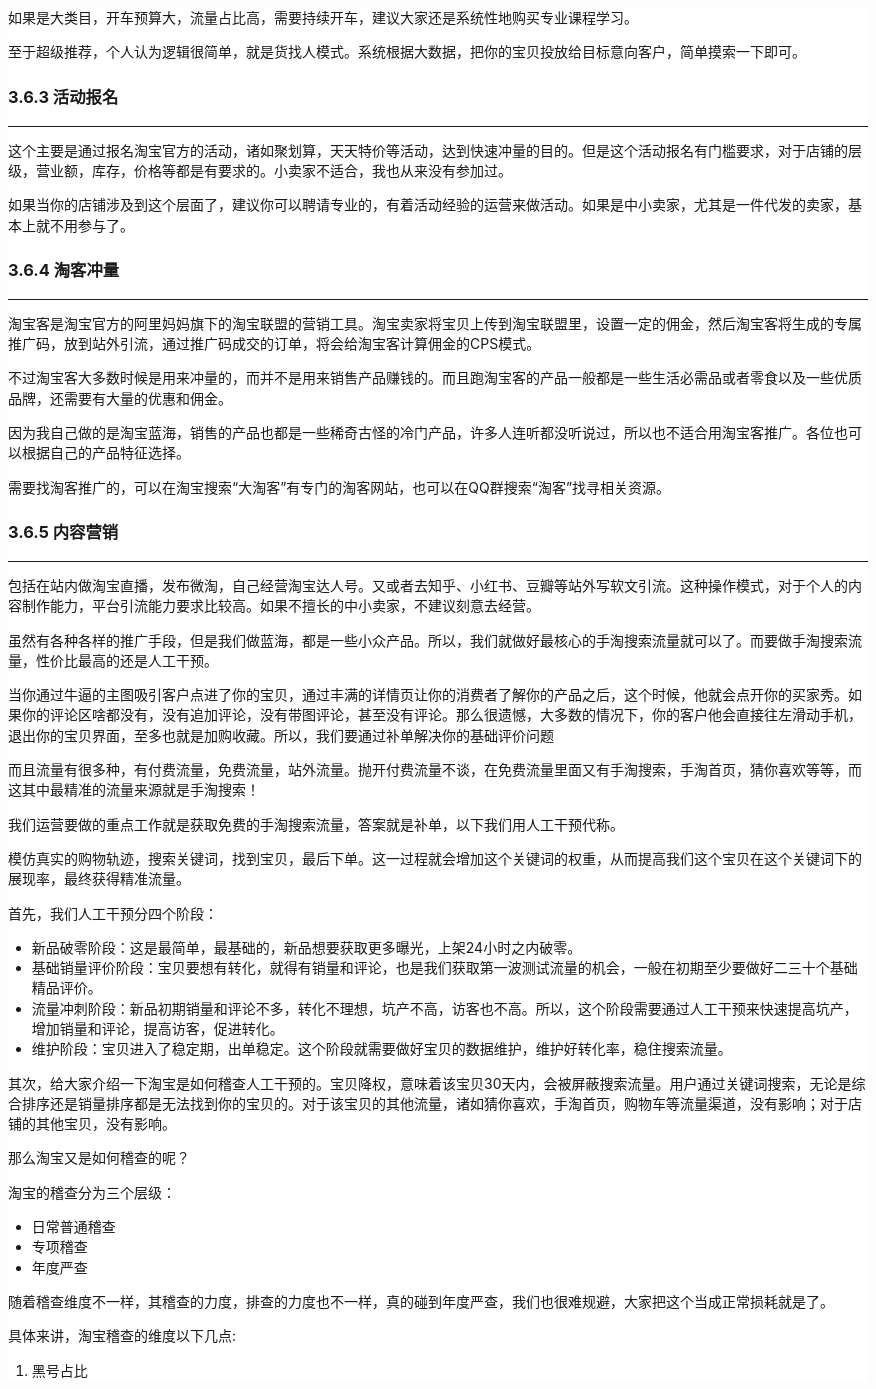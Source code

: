 如果是大类目，开车预算大，流量占比高，需要持续开车，建议大家还是系统性地购买专业课程学习。

至于超级推荐，个人认为逻辑很简单，就是货找人模式。系统根据大数据，把你的宝贝投放给目标意向客户，简单摸索一下即可。

### 3.6.3 活动报名
---
这个主要是通过报名淘宝官方的活动，诸如聚划算，天天特价等活动，达到快速冲量的目的。但是这个活动报名有门槛要求，对于店铺的层级，营业额，库存，价格等都是有要求的。小卖家不适合，我也从来没有参加过。

如果当你的店铺涉及到这个层面了，建议你可以聘请专业的，有着活动经验的运营来做活动。如果是中小卖家，尤其是一件代发的卖家，基本上就不用参与了。

### 3.6.4 淘客冲量
---
淘宝客是淘宝官方的阿里妈妈旗下的淘宝联盟的营销工具。淘宝卖家将宝贝上传到淘宝联盟里，设置一定的佣金，然后淘宝客将生成的专属推广码，放到站外引流，通过推广码成交的订单，将会给淘宝客计算佣金的CPS模式。

不过淘宝客大多数时候是用来冲量的，而并不是用来销售产品赚钱的。而且跑淘宝客的产品一般都是一些生活必需品或者零食以及一些优质品牌，还需要有大量的优惠和佣金。

因为我自己做的是淘宝蓝海，销售的产品也都是一些稀奇古怪的冷门产品，许多人连听都没听说过，所以也不适合用淘宝客推广。各位也可以根据自己的产品特征选择。

需要找淘客推广的，可以在淘宝搜索“大淘客”有专门的淘客网站，也可以在QQ群搜索“淘客”找寻相关资源。

### 3.6.5 内容营销
---
包括在站内做淘宝直播，发布微淘，自己经营淘宝达人号。又或者去知乎、小红书、豆瓣等站外写软文引流。这种操作模式，对于个人的内容制作能力，平台引流能力要求比较高。如果不擅长的中小卖家，不建议刻意去经营。

虽然有各种各样的推广手段，但是我们做蓝海，都是一些小众产品。所以，我们就做好最核心的手淘搜索流量就可以了。而要做手淘搜索流量，性价比最高的还是人工干预。

当你通过牛逼的主图吸引客户点进了你的宝贝，通过丰满的详情页让你的消费者了解你的产品之后，这个时候，他就会点开你的买家秀。如果你的评论区啥都没有，没有追加评论，没有带图评论，甚至没有评论。那么很遗憾，大多数的情况下，你的客户他会直接往左滑动手机，退出你的宝贝界面，至多也就是加购收藏。所以，我们要通过补单解决你的基础评价问题

而且流量有很多种，有付费流量，免费流量，站外流量。抛开付费流量不谈，在免费流量里面又有手淘搜索，手淘首页，猜你喜欢等等，而这其中最精准的流量来源就是手淘搜索！

我们运营要做的重点工作就是获取免费的手淘搜索流量，答案就是补单，以下我们用人工干预代称。

模仿真实的购物轨迹，搜索关键词，找到宝贝，最后下单。这一过程就会增加这个关键词的权重，从而提高我们这个宝贝在这个关键词下的展现率，最终获得精准流量。

首先，我们人工干预分四个阶段：
+ 新品破零阶段：这是最简单，最基础的，新品想要获取更多曝光，上架24小时之内破零。
+ 基础销量评价阶段：宝贝要想有转化，就得有销量和评论，也是我们获取第一波测试流量的机会，一般在初期至少要做好二三十个基础精品评价。
+ 流量冲刺阶段：新品初期销量和评论不多，转化不理想，坑产不高，访客也不高。所以，这个阶段需要通过人工干预来快速提高坑产，增加销量和评论，提高访客，促进转化。
+ 维护阶段：宝贝进入了稳定期，出单稳定。这个阶段就需要做好宝贝的数据维护，维护好转化率，稳住搜索流量。

其次，给大家介绍一下淘宝是如何稽查人工干预的。宝贝降权，意味着该宝贝30天内，会被屏蔽搜索流量。用户通过关键词搜索，无论是综合排序还是销量排序都是无法找到你的宝贝的。对于该宝贝的其他流量，诸如猜你喜欢，手淘首页，购物车等流量渠道，没有影响；对于店铺的其他宝贝，没有影响。

那么淘宝又是如何稽查的呢？

淘宝的稽查分为三个层级：
+ 日常普通稽查
+ 专项稽查
+ 年度严查

随着稽查维度不一样，其稽查的力度，排查的力度也不一样，真的碰到年度严查，我们也很难规避，大家把这个当成正常损耗就是了。

具体来讲，淘宝稽查的维度以下几点:

1. 黑号占比
